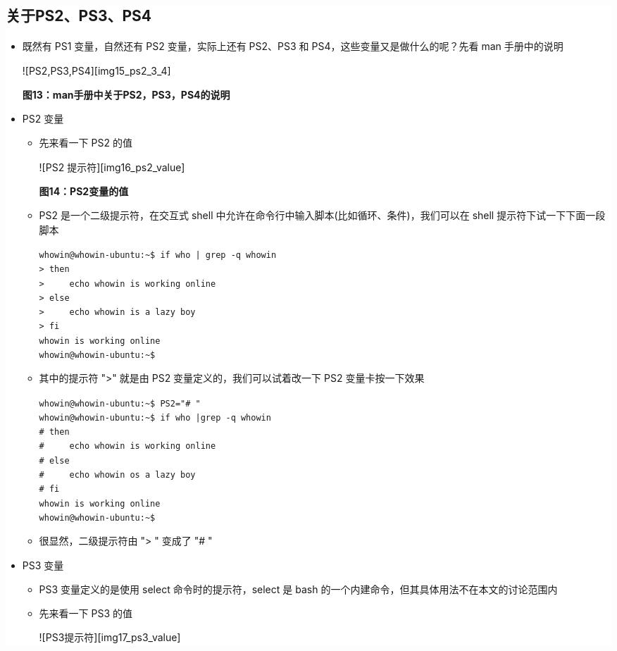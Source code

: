 ## 关于PS2、PS3、PS4
* 既然有 PS1 变量，自然还有 PS2 变量，实际上还有 PS2、PS3 和 PS4，这些变量又是做什么的呢？先看 man 手册中的说明

  ![PS2,PS3,PS4][img15_ps2_3_4]

  **图13：man手册中关于PS2，PS3，PS4的说明**

* PS2 变量
  - 先来看一下 PS2 的值

    ![PS2 提示符][img16_ps2_value]

    **图14：PS2变量的值**

  - PS2 是一个二级提示符，在交互式 shell 中允许在命令行中输入脚本(比如循环、条件)，我们可以在 shell 提示符下试一下下面一段脚本
    ```
    whowin@whowin-ubuntu:~$ if who | grep -q whowin
    > then
    >     echo whowin is working online
    > else
    >     echo whowin is a lazy boy
    > fi
    whowin is working online
    whowin@whowin-ubuntu:~$ 
    ```
  - 其中的提示符 ">" 就是由 PS2 变量定义的，我们可以试着改一下 PS2 变量卡按一下效果
    ```
    whowin@whowin-ubuntu:~$ PS2="# "
    whowin@whowin-ubuntu:~$ if who |grep -q whowin
    # then
    #     echo whowin is working online
    # else
    #     echo whowin os a lazy boy
    # fi
    whowin is working online
    whowin@whowin-ubuntu:~$ 
    ```
  - 很显然，二级提示符由 "> " 变成了 "# "
* PS3 变量
  - PS3 变量定义的是使用 select 命令时的提示符，select 是 bash 的一个内建命令，但其具体用法不在本文的讨论范围内
  - 先来看一下 PS3 的值
    
    ![PS3提示符][img17_ps3_value]
    

[article01]: ../0001-environment-variables-and-shell-variables/
[article02]: ../0002-ps1-control-codes/
[article03]: ../0003-ansi-escape-code/